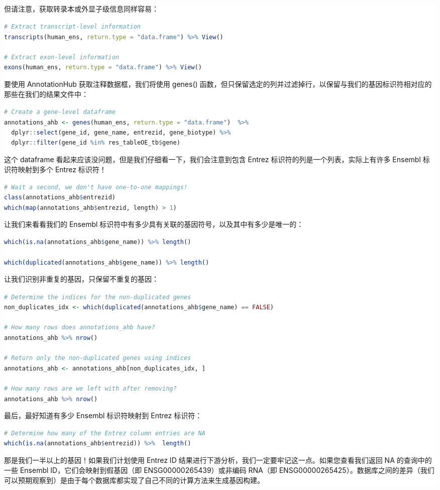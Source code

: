 但请注意，获取转录本或外显子级信息同样容易：

```R
# Extract transcript-level information
transcripts(human_ens, return.type = "data.frame") %>% View()

# Extract exon-level information
exons(human_ens, return.type = "data.frame") %>% View()
```

要使用 AnnotationHub 获取注释数据框，我们将使用 genes() 函数，但只保留选定的列并过滤掉行，以保留与我们的基因标识符相对应的那些在我们的结果文件中：

```R
# Create a gene-level dataframe 
annotations_ahb <- genes(human_ens, return.type = "data.frame")  %>%
  dplyr::select(gene_id, gene_name, entrezid, gene_biotype) %>% 
  dplyr::filter(gene_id %in% res_tableOE_tb$gene)
```

这个 dataframe 看起来应该没问题，但是我们仔细看一下，我们会注意到包含 Entrez 标识符的列是一个列表，实际上有许多 Ensembl 标识符映射到多个 Entrez 标识符！

```R
# Wait a second, we don't have one-to-one mappings!
class(annotations_ahb$entrezid)
which(map(annotations_ahb$entrezid, length) > 1)
```

让我们来看看我们的 Ensembl 标识符中有多少具有关联的基因符号，以及其中有多少是唯一的：

```R
which(is.na(annotations_ahb$gene_name)) %>% length()

which(duplicated(annotations_ahb$gene_name)) %>% length()
```

让我们识别非重复的基因，只保留不重复的基因：

```R
# Determine the indices for the non-duplicated genes
non_duplicates_idx <- which(duplicated(annotations_ahb$gene_name) == FALSE)

# How many rows does annotations_ahb have?
annotations_ahb %>% nrow()

# Return only the non-duplicated genes using indices
annotations_ahb <- annotations_ahb[non_duplicates_idx, ]

# How many rows are we left with after removing?
annotations_ahb %>% nrow()
```

最后，最好知道有多少 Ensembl 标识符映射到 Entrez 标识符：

```R
# Determine how many of the Entrez column entries are NA
which(is.na(annotations_ahb$entrezid)) %>%  length()
```

那是我们一半以上的基因！如果我们计划使用 Entrez ID 结果进行下游分析，我们一定要牢记这一点。如果您查看我们返回 NA 的查询中的一些 Ensembl ID，它们会映射到假基因（即 ENSG00000265439）或非编码 RNA（即 ENSG00000265425）。数据库之间的差异（我们可以预期观察到）是由于每个数据库都实现了自己不同的计算方法来生成基因构建。
